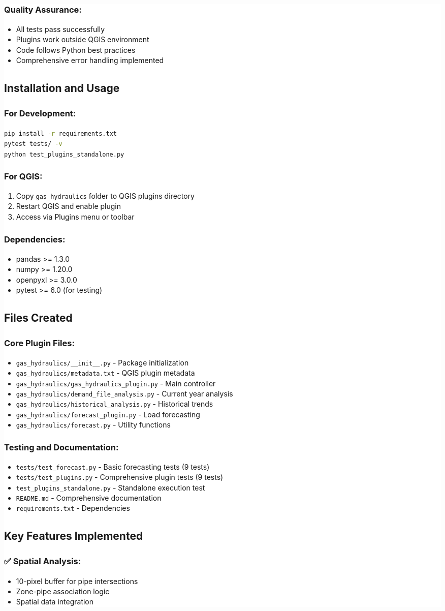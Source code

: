 ### Quality Assurance:
- All tests pass successfully
- Plugins work outside QGIS environment
- Code follows Python best practices
- Comprehensive error handling implemented

## Installation and Usage

### For Development:
```bash
pip install -r requirements.txt
pytest tests/ -v
python test_plugins_standalone.py
```

### For QGIS:
1. Copy `gas_hydraulics` folder to QGIS plugins directory
2. Restart QGIS and enable plugin
3. Access via Plugins menu or toolbar

### Dependencies:
- pandas >= 1.3.0
- numpy >= 1.20.0  
- openpyxl >= 3.0.0
- pytest >= 6.0 (for testing)

## Files Created

### Core Plugin Files:
- `gas_hydraulics/__init__.py` - Package initialization
- `gas_hydraulics/metadata.txt` - QGIS plugin metadata
- `gas_hydraulics/gas_hydraulics_plugin.py` - Main controller
- `gas_hydraulics/demand_file_analysis.py` - Current year analysis
- `gas_hydraulics/historical_analysis.py` - Historical trends
- `gas_hydraulics/forecast_plugin.py` - Load forecasting
- `gas_hydraulics/forecast.py` - Utility functions

### Testing and Documentation:
- `tests/test_forecast.py` - Basic forecasting tests (9 tests)
- `tests/test_plugins.py` - Comprehensive plugin tests (9 tests)
- `test_plugins_standalone.py` - Standalone execution test
- `README.md` - Comprehensive documentation
- `requirements.txt` - Dependencies

## Key Features Implemented

### ✅ Spatial Analysis:
- 10-pixel buffer for pipe intersections
- Zone-pipe association logic
- Spatial data integration
